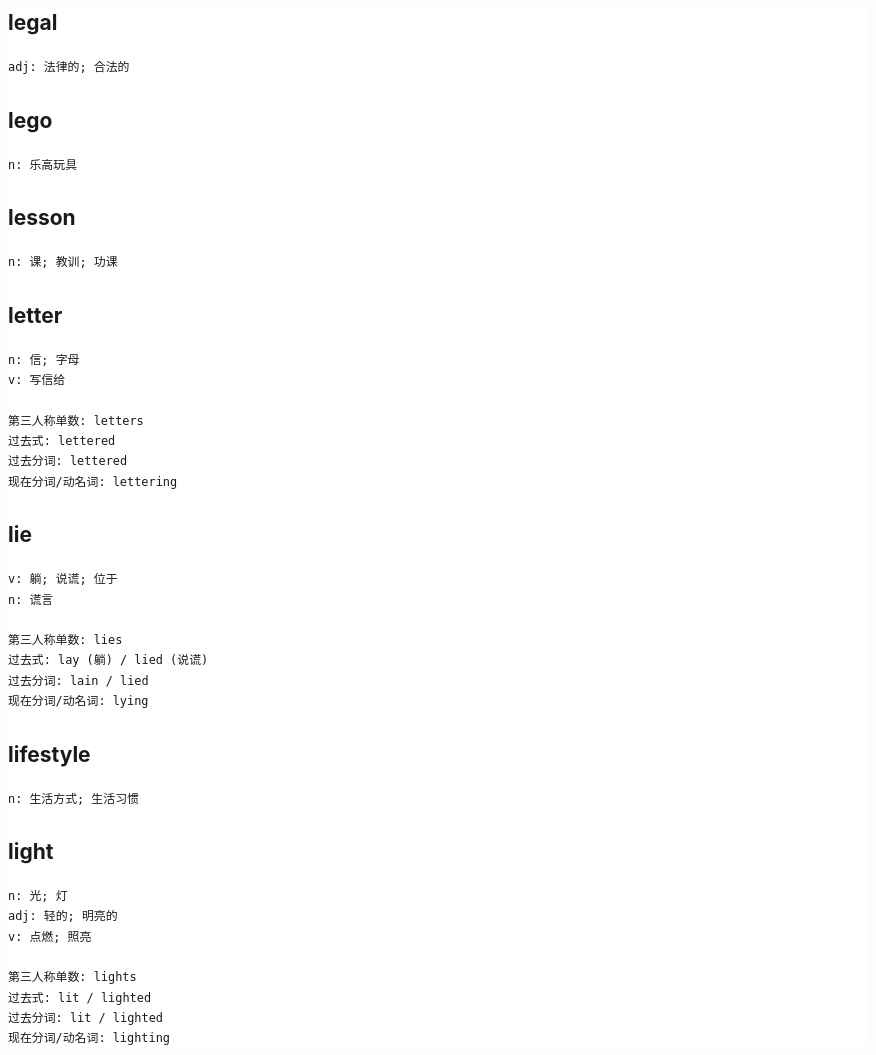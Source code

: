 ## legal

```tip:c@summary-box
adj: 法律的; 合法的
```

## lego

```tip:c@summary-box
n: 乐高玩具
```

## lesson

```tip:c@summary-box
n: 课; 教训; 功课
```

## letter

```tip:c@summary-box
n: 信; 字母  
v: 写信给  

第三人称单数: letters  
过去式: lettered  
过去分词: lettered  
现在分词/动名词: lettering
```

## lie

```tip:c@summary-box
v: 躺; 说谎; 位于  
n: 谎言  

第三人称单数: lies  
过去式: lay (躺) / lied (说谎)  
过去分词: lain / lied  
现在分词/动名词: lying
```

## lifestyle

```tip:c@summary-box
n: 生活方式; 生活习惯
```

## light

```tip:c@summary-box
n: 光; 灯  
adj: 轻的; 明亮的  
v: 点燃; 照亮  

第三人称单数: lights  
过去式: lit / lighted  
过去分词: lit / lighted  
现在分词/动名词: lighting
```
